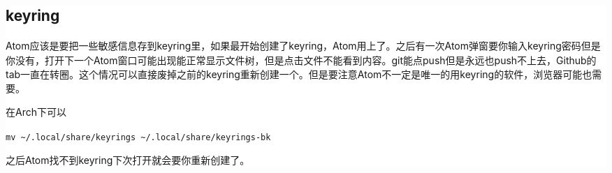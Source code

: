 ## keyring
Atom应该是要把一些敏感信息存到keyring里，如果最开始创建了keyring，Atom用上了。之后有一次Atom弹窗要你输入keyring密码但是你没有，打开下一个Atom窗口可能出现能正常显示文件树，但是点击文件不能看到内容。git能点push但是永远也push不上去，Github的tab一直在转圈。这个情况可以直接废掉之前的keyring重新创建一个。但是要注意Atom不一定是唯一的用keyring的软件，浏览器可能也需要。

在Arch下可以
```shell
mv ~/.local/share/keyrings ~/.local/share/keyrings-bk
```

之后Atom找不到keyring下次打开就会要你重新创建了。
